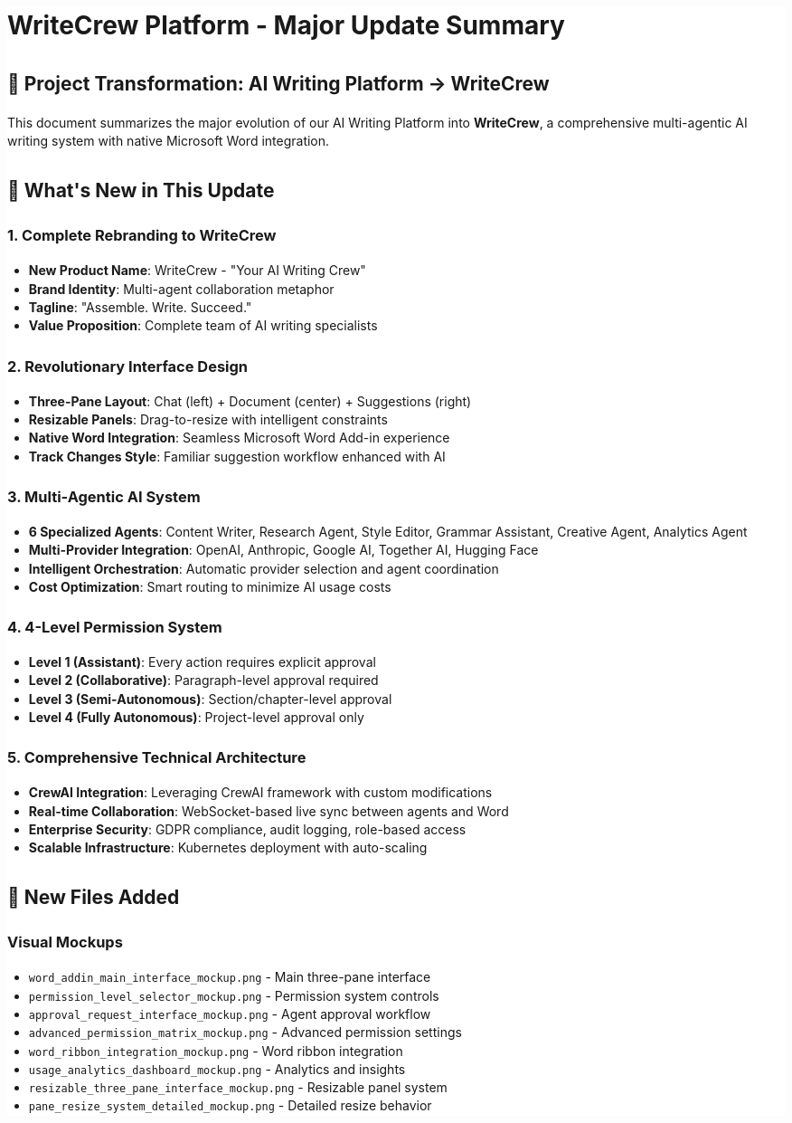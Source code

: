 # WriteCrew Platform - Major Update Summary

## 🎯 **Project Transformation: AI Writing Platform → WriteCrew**

This document summarizes the major evolution of our AI Writing Platform into **WriteCrew**, a comprehensive multi-agentic AI writing system with native Microsoft Word integration.

## 🚀 **What's New in This Update**

### 1. **Complete Rebranding to WriteCrew**
- **New Product Name**: WriteCrew - "Your AI Writing Crew"
- **Brand Identity**: Multi-agent collaboration metaphor
- **Tagline**: "Assemble. Write. Succeed."
- **Value Proposition**: Complete team of AI writing specialists

### 2. **Revolutionary Interface Design**
- **Three-Pane Layout**: Chat (left) + Document (center) + Suggestions (right)
- **Resizable Panels**: Drag-to-resize with intelligent constraints
- **Native Word Integration**: Seamless Microsoft Word Add-in experience
- **Track Changes Style**: Familiar suggestion workflow enhanced with AI

### 3. **Multi-Agentic AI System**
- **6 Specialized Agents**: Content Writer, Research Agent, Style Editor, Grammar Assistant, Creative Agent, Analytics Agent
- **Multi-Provider Integration**: OpenAI, Anthropic, Google AI, Together AI, Hugging Face
- **Intelligent Orchestration**: Automatic provider selection and agent coordination
- **Cost Optimization**: Smart routing to minimize AI usage costs

### 4. **4-Level Permission System**
- **Level 1 (Assistant)**: Every action requires explicit approval
- **Level 2 (Collaborative)**: Paragraph-level approval required
- **Level 3 (Semi-Autonomous)**: Section/chapter-level approval
- **Level 4 (Fully Autonomous)**: Project-level approval only

### 5. **Comprehensive Technical Architecture**
- **CrewAI Integration**: Leveraging CrewAI framework with custom modifications
- **Real-time Collaboration**: WebSocket-based live sync between agents and Word
- **Enterprise Security**: GDPR compliance, audit logging, role-based access
- **Scalable Infrastructure**: Kubernetes deployment with auto-scaling

## 📁 **New Files Added**

### Visual Mockups
- `word_addin_main_interface_mockup.png` - Main three-pane interface
- `permission_level_selector_mockup.png` - Permission system controls
- `approval_request_interface_mockup.png` - Agent approval workflow
- `advanced_permission_matrix_mockup.png` - Advanced permission settings
- `word_ribbon_integration_mockup.png` - Word ribbon integration
- `usage_analytics_dashboard_mockup.png` - Analytics and insights
- `resizable_three_pane_interface_mockup.png` - Resizable panel system
- `pane_resize_system_detailed_mockup.png` - Detailed resize behavior
